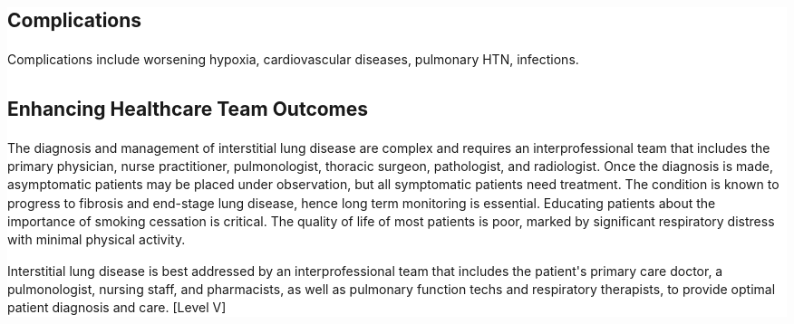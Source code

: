 ## Complications

Complications include worsening hypoxia, cardiovascular diseases, pulmonary HTN, infections.

## Enhancing Healthcare Team Outcomes 

The diagnosis and management of interstitial lung disease are complex and requires an interprofessional team that includes the primary physician, nurse practitioner, pulmonologist, thoracic surgeon, pathologist, and radiologist. Once the diagnosis is made, asymptomatic patients may be placed under observation, but all symptomatic patients need treatment. The condition is known to progress to fibrosis and end-stage lung disease, hence long term monitoring is essential. Educating patients about the importance of smoking cessation is critical. The quality of life of most patients is poor, marked by significant respiratory distress with minimal physical activity.

Interstitial lung disease is best addressed by an interprofessional team that includes the patient's primary care doctor, a pulmonologist, nursing staff, and pharmacists, as well as pulmonary function techs and respiratory therapists, to provide optimal patient diagnosis and care. [Level V]
